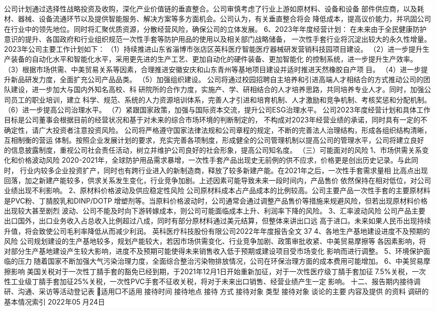 公司计划通过选择性战略投资及收购，深化产业价值链的垂直整合。公司审慎考虑了行业上游如原材料、设备和设备
部件供应商，以及耗材、器械、设备流通环节以及提供智能服务、解决方案等多方面机会。公司认为，有关垂直整合将会
降低成本，提高议价能力，并巩固公司在行业中的领先地位。同时将汇聚优质资源，分散经营风险，确保公司的立体发展。
6、2023年年度经营计划：
在未来由于全民健康防护意识的提升、各国政府和行业组织规范一次性手套等防护用品的使用以及相关部门战略储备，
一次性手套行业将沉淀出较大的永久性增量。
2023年公司主要工作计划如下：
（1）持续推进山东省淄博市张店区英科医疗智能医疗器械研发营销科技园项目建设。
（2）进一步提升生产装备的自动化水平和智能化水平，采用更先进的生产工艺、更加自动化的硬件装备、更加智能化
的控制系统，进一步提升生产效率。
（3）根据市场供需、中美贸易关系等因素，合理推进安徽安庆和山东青州等基地项目建设并适时推进天然橡胶自产项
目。
（4）进一步提升新品研发力度，全面扩充公司产品品类。
（5）加强组织建设。
公司将通过校园招聘自主培养和引进高端人才相结合的方式推动公司的团队建设，进一步加大与国内外知名高校、科
研院所的合作力度，实施产、学、研相结合的人才培养思路，共同培养专业人才。同时，加强公司员工的职业培训，建立
科学、规范、系统的人力资源培训体系，完善人才引进和培育机制、人才激励和竞争机制、考核奖惩和分配机制。
（6）进一步提高公司治理水平。
（7）紧跟国家政策，加强与国际资本交流，提升公司ESG治理水平。
公司2023年度经营计划和具体工作目标是公司董事会根据目前的经营状况和基于对未来的综合市场环境的判断制定的，
不构成对2023年经营业绩的承诺，同时具有一定的不确定性，请广大投资者注意投资风险。
公司将严格遵守国家法律法规和公司章程的规定，不断的完善法人治理结构，形成各组织结构清晰，互相制衡的营运
体制。按照企业发展计划的要求，充实完善各项制度，形成健全的公司管理机制以提高公司的管理水平，公司将建立良好
的信息披露制度，重视公司社会责任活动，树立并维护公司良好的社会形象，提高公司知名度。
（三）可能面对的风险
1、市场供需关系变化和价格波动风险
2020-2021年，全球防护用品需求暴增，一次性手套产品出现史无前例的供不应求，价格更是创出历史记录。与此同时，
行业内较多企业投资扩产，同时也有跨行业进入的新制造商，释放了较多新建产能。在2021年之后，一次性手套需求量相
比高点出现回落，加之新建产能较多，供求关系发生变化，行业竞争加剧。上述因素可能导致未来一段时间内，产品售价
依然保持在相对低位，对公司业绩出现不利影响。
2、原材料价格波动及供应稳定性风险
公司原材料成本占产品成本的比例较高。公司主要产品一次性手套的主要原材料是PVC粉、丁腈胶乳和DINP/DOTP
增塑剂等。当原料价格波动时，公司通常会通过调整产品售价等措施来规避风险，但若出现原材料价格出现较大甚至剧烈
波动、公司不能及时向下游转嫁成本，则公司可能面临成本上升、利润率下降的风险。
3、汇率波动风险
公司产品主要出口国外，出口业务收入占总收入比例超过八成，同时有部分原材料通过美元结算，但整体来讲出口远
高于进口。未来如果人民币出现持续升值，将会致使公司毛利率降低从而减少利润。
英科医疗科技股份有限公司2022年年度报告全文
37
4、各地生产基地建设进度不及预期的风险
公司规划建设的生产基地较多，规划产能较大，若因市场供需变化、行业竞争加剧、政策审批收紧、中美贸易摩擦等
各因素影响，将对部分生产基地建设产生较大影响，进度不及预期可能使得未来销售收入低于预期或建设项目受市场变化
影响而进行调整。
5、环境保护面临的压力
随着国家不断加强大气污染治理力度，全面综合整治污染物排放情况，公司在环保治理方面的成本费用可能增加。
6、中美贸易摩擦影响
美国关税对于一次性丁腈手套的豁免已经到期，于2021年12月1日开始重新加征，对于一次性医疗级丁腈手套加征
7.5%关税，一次性工业级丁腈手套加征25%关税，一次性PVC手套不征收关税，将对于未来出口销售、经营业绩产生一定
影响。
十二、报告期内接待调研、沟通、采访等活动登记表
适用□不适用
接待时间
接待地点
接待
方式
接待对象
类型
接待对象
谈论的主要
内容及提供
的资料
调研的基本情况索引
2022年05
月24日